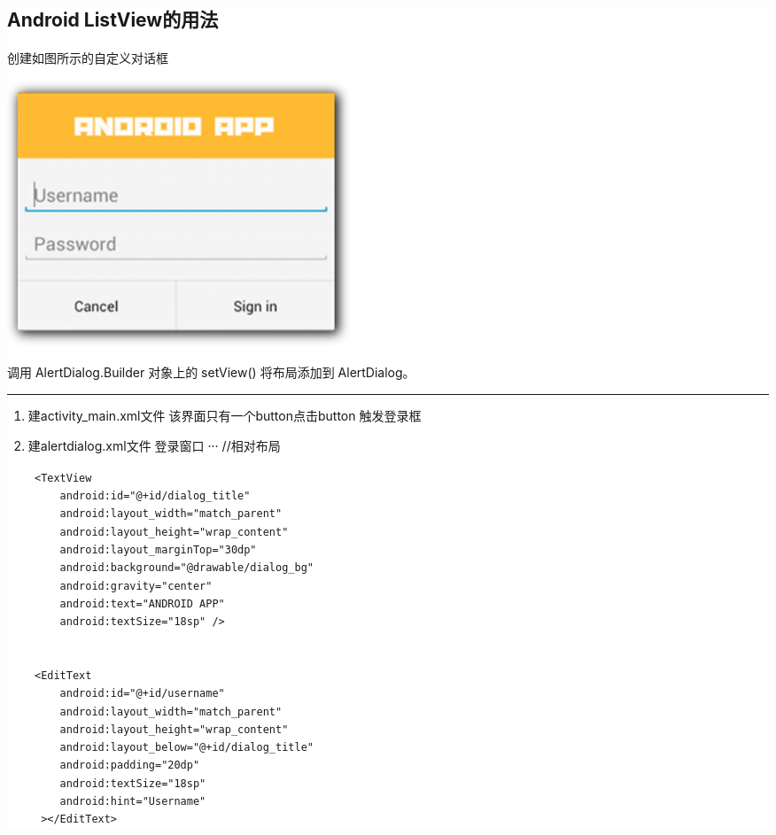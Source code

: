   
  
## Android ListView的用法

创建如图所示的自定义对话框


![](https://github.com/123012013021/androidSpace/blob/master/UI/img/2demo.png)<br>

调用 AlertDialog.Builder 对象上的 setView() 将布局添加到 AlertDialog。

------------------------

1. 建activity_main.xml文件 该界面只有一个button点击button 触发登录框
2. 建alertdialog.xml文件  登录窗口
···
//相对布局
    <RelativeLayout
        android:layout_width="250dp"
        android:layout_height="250dp"
        android:layout_centerInParent="true"
        android:layout_gravity="center">

        <TextView
            android:id="@+id/dialog_title"
            android:layout_width="match_parent"
            android:layout_height="wrap_content"
            android:layout_marginTop="30dp"
            android:background="@drawable/dialog_bg"
            android:gravity="center"
            android:text="ANDROID APP"
            android:textSize="18sp" />


        <EditText
            android:id="@+id/username"
            android:layout_width="match_parent"
            android:layout_height="wrap_content"
            android:layout_below="@+id/dialog_title"
            android:padding="20dp"
            android:textSize="18sp"
            android:hint="Username"
         ></EditText>
